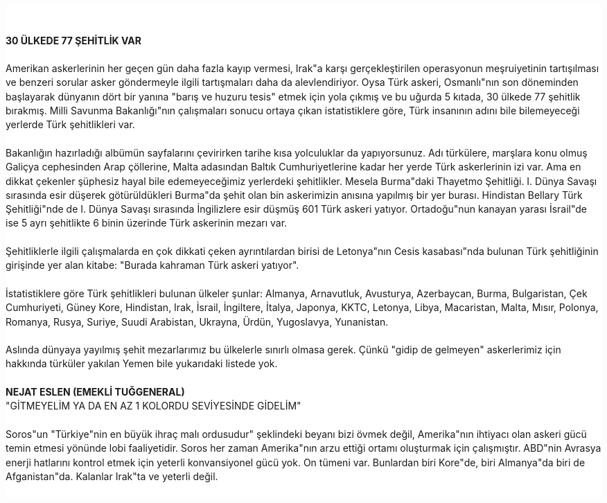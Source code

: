    <br/>
   <br/>
   <b>
    30 ÜLKEDE 77 ŞEHİTLİK VAR
   </b>
   <br/>
   <br/>
   Amerikan askerlerinin her geçen gün daha fazla kayıp vermesi, Irak"a karşı gerçekleştirilen operasyonun meşruiyetinin tartışılması ve benzeri sorular asker göndermeyle ilgili tartışmaları daha da alevlendiriyor. Oysa Türk askeri, Osmanlı"nın son döneminden başlayarak dünyanın dört bir yanına "barış ve huzuru tesis" etmek için yola çıkmış ve bu uğurda 5 kıtada, 30 ülkede 77 şehitlik bırakmış. Milli Savunma Bakanlığı"nın çalışmaları sonucu ortaya çıkan istatistiklere göre, Türk insanının adını bile bilemeyeceği yerlerde Türk şehitlikleri var.
   <br/>
   <br/>
   Bakanlığın hazırladığı albümün sayfalarını çevirirken tarihe kısa yolculuklar da yapıyorsunuz. Adı türkülere, marşlara konu olmuş Galiçya cephesinden Arap çöllerine, Malta adasından Baltık Cumhuriyetlerine kadar her yerde Türk askerlerinin izi var. Ama en dikkat çekenler şüphesiz hayal bile edemeyeceğimiz yerlerdeki şehitlikler. Mesela Burma"daki Thayetmo Şehitliği. I. Dünya Savaşı sırasında esir düşerek götürüldükleri Burma"da şehit olan bin askerimizin anısına yapılmış bir yer burası. Hindistan Bellary Türk Şehitliği"nde de I. Dünya Savaşı sırasında İngilizlere esir düşmüş 601 Türk askeri yatıyor. Ortadoğu"nun kanayan yarası İsrail"de ise 5 ayrı şehitlikte 6 binin üzerinde Türk askerinin mezarı var.
   <br/>
   <br/>
   Şehitliklerle ilgili çalışmalarda en çok dikkati çeken ayrıntılardan birisi de Letonya"nın Cesis kasabası"nda bulunan Türk şehitliğinin girişinde yer alan kitabe: "Burada kahraman Türk askeri yatıyor".
   <br/>
   <br/>
   İstatistiklere göre Türk şehitlikleri bulunan ülkeler şunlar: Almanya, Arnavutluk, Avusturya, Azerbaycan, Burma, Bulgaristan, Çek Cumhuriyeti, Güney Kore, Hindistan, Irak, İsrail, İngiltere, İtalya, Japonya, KKTC, Letonya, Libya, Macaristan, Malta, Mısır, Polonya, Romanya, Rusya, Suriye, Suudi Arabistan, Ukrayna, Ürdün, Yugoslavya, Yunanistan.
   <br/>
   <br/>
   Aslında dünyaya yayılmış şehit mezarlarımız bu ülkelerle sınırlı olmasa gerek. Çünkü "gidip de gelmeyen" askerlerimiz için hakkında türküler yakılan Yemen bile yukarıdaki listede yok.
   <br/>
   <br/>
   <b>
    NEJAT ESLEN (EMEKLİ TUĞGENERAL)
   </b>
   <br/>
   "GİTMEYELİM YA DA EN AZ 1 KOLORDU SEVİYESİNDE GİDELİM"
   <br/>
   <br/>
   Soros"un "Türkiye"nin en büyük ihraç malı ordusudur" şeklindeki beyanı bizi övmek değil, Amerika"nın ihtiyacı olan askeri gücü temin etmesi yönünde lobi faaliyetidir.  Soros her zaman Amerika"nın arzu ettiği ortamı oluşturmak için çalışmıştır. ABD"nin Avrasya enerji hatlarını kontrol etmek için yeterli konvansiyonel gücü yok. On tümeni var. Bunlardan biri Kore"de, biri Almanya"da biri de Afganistan"da. Kalanlar Irak"ta ve yeterli değil.
   <br/>
   <br/>